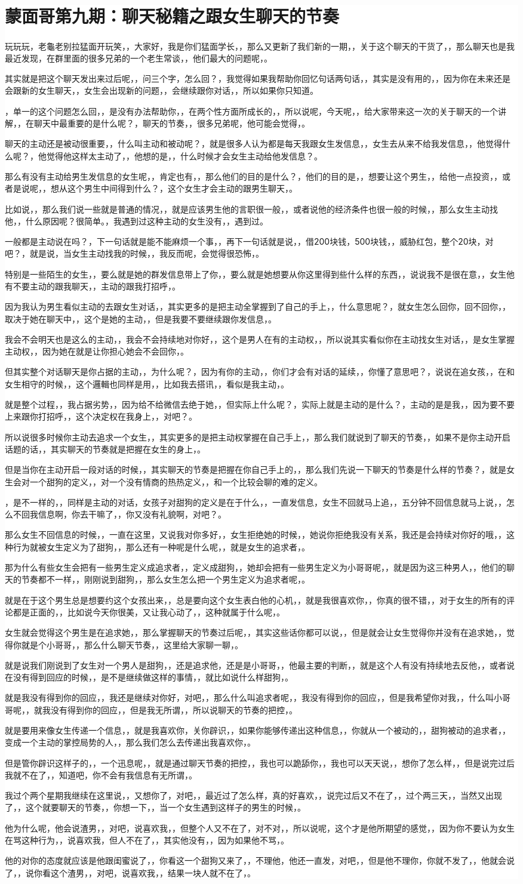 # 蒙面哥第九期：聊天秘籍之跟女生聊天的节奏

玩玩玩，老龜老别拉猛面开玩笑，，大家好，我是你们猛面学长，，那么又更新了我们新的一期，，关于这个聊天的干货了，，那么聊天也是我最近发现，在群里面的很多兄弟的一个老生常谈，，他们最大的问题呢，。

其实就是把这个聊天发出来过后呢，，问三个字，怎么回？，我觉得如果我帮助你回忆句话两句话，，其实是没有用的，，因为你在未来还是会跟新的女生聊天，，女生会出现新的问题，，会继续跟你对话，，所以如果你只知道。

，单一的这个问题怎么回，，是没有办法帮助你，，在两个性方面所成长的，，所以说呢，今天呢，，给大家带来这一次的关于聊天的一个讲解，，在聊天中最重要的是什么呢？，聊天的节奏，，很多兄弟呢，他可能会觉得，。

聊天的主动还是被动很重要，，什么叫主动和被动呢？，就是很多人认为都是每天我跟女生发信息，，女生去从来不给我发信息，，他觉得什么呢？，他觉得他这样太主动了，，他想的是，，什么时候才会女生主动给他发信息？。

那么有没有主动给男生发信息的女生呢，，肯定也有，，那么他们的目的是什么？，他们的目的是，，想要让这个男生，，给他一点投资，，或者是说呢，，想从这个男生中间得到什么？，这个女生才会主动的跟男生聊天，。

比如说，，那么我们说一些就是普通的情况，，就是应该男生他的言职很一般，，或者说他的经济条件也很一般的时候，，那么女生主动找他，，什么原因呢？很简单。，我遇到过这种主动的女生没有，，遇到过。

一般都是主动说在吗？，下一句话就是能不能麻烦一个事，，再下一句话就是说，，借200块钱，500块钱，，威胁红包，整个20块，对吧？，就是说，当女生主动找我的时候，，我反而呢，会觉得很恐怖，。

特别是一些陌生的女生，，要么就是她的群发信息带上了你，，要么就是她想要从你这里得到些什么样的东西，，说说我不是很在意，，女生他有不要主动的跟我聊天，，主动的跟我打招呼，。

因为我认为男生看似主动的去跟女生对话，，其实更多的是把主动全掌握到了自己的手上，，什么意思呢？，就女生怎么回你，回不回你，，取决于她在聊天中，，这个是她的主动，，但是我要不要继续跟你发信息，。

我会不会明天也是这么的主动，，我会不会持续地对你好，，这个是男人在有的主动权，，所以说其实看似你在主动找女生对话，，是女生掌握主动权，，因为她在就是让你担心她会不会回你，。

但其实整个对话聊天是你占据的主动，，为什么呢？，因为有你的主动，，你们才会有对话的延续，，你懂了意思吧？，说说在追女孩，，在和女生相守的时候，，这个邏輯也同样是用，，比如我去搭讯，，看似是我主动，。

就是整个过程，，我占据劣势，，因为给不给微信去绝于她，，但实际上什么呢？，实际上就是主动的是什么？，主动的是是我，，因为要不要上来跟你打招呼，，这个决定权在我身上，，对吧？。

所以说很多时候你主动去追求一个女生，，其实更多的是把主动权掌握在自己手上，，那么我们就说到了聊天的节奏，，如果不是你主动开启话题的话，，其实聊天的节奏就是把握在女生的身上，。

但是当你在主动开启一段对话的时候，，其实聊天的节奏是把握在你自己手上的，，那么我们先说一下聊天的节奏是什么样的节奏？，就是女生会对一个甜狗的定义，，对一个没有情商的热热定义，，和一个比较会聊的难的定义。

，是不一样的，，同样是主动的对话，女孩子对甜狗的定义是在于什么，，一直发信息，女生不回就马上追，，五分钟不回信息就马上说，，怎么不回我信息啊，你去干嘛了，，你又没有礼貌啊，对吧？。

那么女生不回信息的时候，，一直在这里，又说我对你多好，，女生拒绝她的时候，，她说你拒绝我没有关系，我还是会持续对你好的哦，，这种行为就被女生定义为了甜狗，，那么还有一种呢是什么呢，，就是女生的追求者，。

那为什么有些女生会把有一些男生定义成追求者，，定义成甜狗，，她却会把有一些男生定义为小哥哥呢，，就是因为这三种男人，，他们的聊天的节奏都不一样，，刚刚说到甜狗，，那么女生怎么把一个男生定义为追求者呢，。

就是在于这个男生总是想要约这个女孩出来，，总是要向这个女生表白他的心机，，就是我很喜欢你，，你真的很不错，，对于女生的所有的评论都是正面的，，比如说今天你很美，又让我心动了，，这种就属于什么呢，。

女生就会觉得这个男生是在追求她，，那么掌握聊天的节奏过后呢，，其实这些话你都可以说，，但是就会让女生觉得你并没有在追求她，，觉得你就是个小哥哥，，那么什么聊天节奏，，这里给大家聊一聊，。

就是说我们刚说到了女生对一个男人是甜狗，，还是追求他，还是是小哥哥，，他最主要的判断，，就是这个人有没有持续地去反他，，或者说在没有得到回应的时候，，是不是继续做这样的事情，，就比如说什么样甜狗，。

就是我没有得到你的回应，，我还是继续对你好，对吧，，那么什么叫追求者呢，，我没有得到你的回应，，但是我希望你对我，，什么叫小哥哥呢，，就我没有得到你的回应，，但是我无所谓，，所以说聊天的节奏的把控，。

就是要用来像女生传递一个信息，，就是我喜欢你，关你辟识，，如果你能够传递出这种信息，，你就从一个被动的，，甜狗被动的追求者，，变成一个主动的掌控局势的人，，那么我们怎么去传递出我喜欢你，。

但是管你辟识这样子的，，一个迅息呢，，就是通过聊天节奏的把控，，我也可以跪舔你，，我也可以天天说，，想你了怎么样，，但是说完过后我就不在了，，知道吧，你不会有我信息有无所谓，。

我过个两个星期我继续在这里说，，又想你了，对吧，，最近过了怎么样，真的好喜欢，，说完过后又不在了，，过个两三天，，当然又出现了，，这个就要聊天的节奏，，你想一下，，当一个女生遇到这样子的男生的时候，。

他为什么呢，他会说渣男，，对吧，说喜欢我，，但整个人又不在了，对不对，，所以说呢，这个才是他所期望的感觉，，因为你不要认为女生在骂这种行为，，说喜欢我，但人不在了，，其实他没有，，因为如果他不骂，。

他的对你的态度就应该是他跟闺蜜说了，，你看这一个甜狗又来了，，不理他，他还一直发，对吧，，但是他不理你，你就不发了，，他就会说了，，说你看这个渣男，，对吧，说喜欢我，，结果一块人就不在了，。
